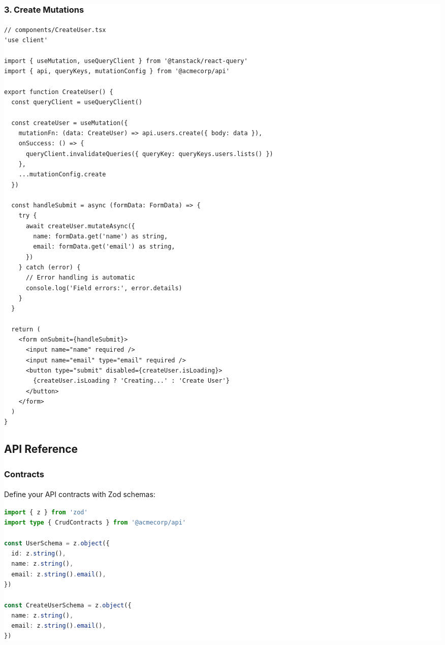 ### 3. Create Mutations

```tsx
// components/CreateUser.tsx
'use client'

import { useMutation, useQueryClient } from '@tanstack/react-query'
import { api, queryKeys, mutationConfig } from '@acmecorp/api'

export function CreateUser() {
  const queryClient = useQueryClient()
  
  const createUser = useMutation({
    mutationFn: (data: CreateUser) => api.users.create({ body: data }),
    onSuccess: () => {
      queryClient.invalidateQueries({ queryKey: queryKeys.users.lists() })
    },
    ...mutationConfig.create
  })

  const handleSubmit = async (formData: FormData) => {
    try {
      await createUser.mutateAsync({
        name: formData.get('name') as string,
        email: formData.get('email') as string,
      })
    } catch (error) {
      // Error handling is automatic
      console.log('Field errors:', error.details)
    }
  }

  return (
    <form onSubmit={handleSubmit}>
      <input name="name" required />
      <input name="email" type="email" required />
      <button type="submit" disabled={createUser.isLoading}>
        {createUser.isLoading ? 'Creating...' : 'Create User'}
      </button>
    </form>
  )
}
```

## API Reference

### Contracts

Define your API contracts with Zod schemas:

```typescript
import { z } from 'zod'
import type { CrudContracts } from '@acmecorp/api'

const UserSchema = z.object({
  id: z.string(),
  name: z.string(),
  email: z.string().email(),
})

const CreateUserSchema = z.object({
  name: z.string(),
  email: z.string().email(),
})
```
